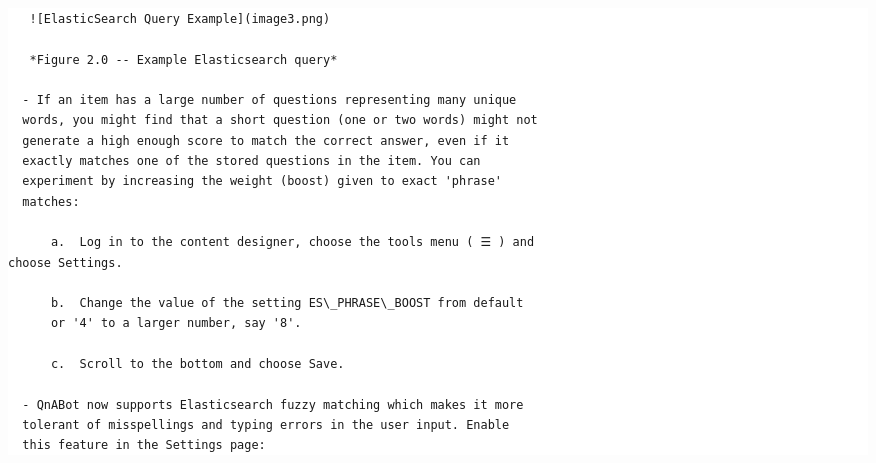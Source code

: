        ![ElasticSearch Query Example](image3.png)  

       *Figure 2.0 -- Example Elasticsearch query*

      - If an item has a large number of questions representing many unique
      words, you might find that a short question (one or two words) might not
      generate a high enough score to match the correct answer, even if it
      exactly matches one of the stored questions in the item. You can
      experiment by increasing the weight (boost) given to exact 'phrase'
      matches:

          a.  Log in to the content designer, choose the tools menu ( ☰ ) and
    choose Settings.

          b.  Change the value of the setting ES\_PHRASE\_BOOST from default
          or '4' to a larger number, say '8'.

          c.  Scroll to the bottom and choose Save.

      - QnABot now supports Elasticsearch fuzzy matching which makes it more
      tolerant of misspellings and typing errors in the user input. Enable
      this feature in the Settings page:
